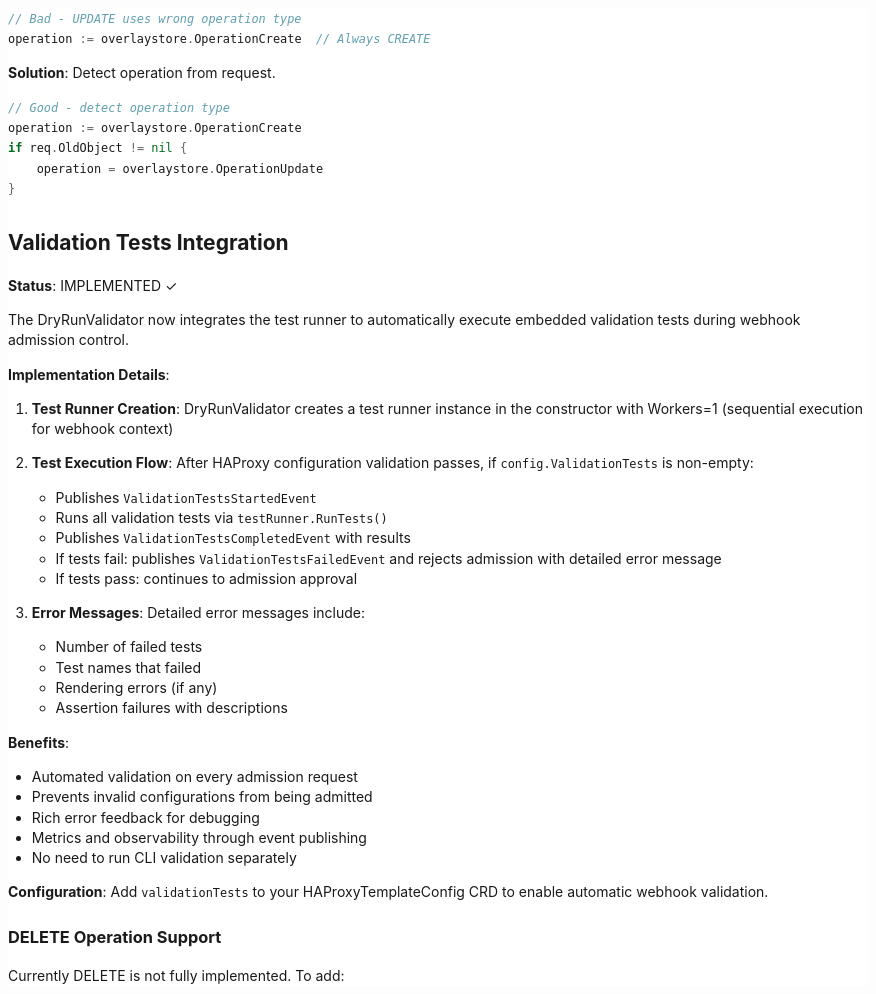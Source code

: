 ```go
// Bad - UPDATE uses wrong operation type
operation := overlaystore.OperationCreate  // Always CREATE
```

**Solution**: Detect operation from request.

```go
// Good - detect operation type
operation := overlaystore.OperationCreate
if req.OldObject != nil {
    operation = overlaystore.OperationUpdate
}
```

## Validation Tests Integration

**Status**: IMPLEMENTED ✓

The DryRunValidator now integrates the test runner to automatically execute embedded validation tests during webhook admission control.

**Implementation Details**:

1. **Test Runner Creation**: DryRunValidator creates a test runner instance in the constructor with Workers=1 (sequential execution for webhook context)

2. **Test Execution Flow**: After HAProxy configuration validation passes, if `config.ValidationTests` is non-empty:
   - Publishes `ValidationTestsStartedEvent`
   - Runs all validation tests via `testRunner.RunTests()`
   - Publishes `ValidationTestsCompletedEvent` with results
   - If tests fail: publishes `ValidationTestsFailedEvent` and rejects admission with detailed error message
   - If tests pass: continues to admission approval

3. **Error Messages**: Detailed error messages include:
   - Number of failed tests
   - Test names that failed
   - Rendering errors (if any)
   - Assertion failures with descriptions

**Benefits**:
- Automated validation on every admission request
- Prevents invalid configurations from being admitted
- Rich error feedback for debugging
- Metrics and observability through event publishing
- No need to run CLI validation separately

**Configuration**: Add `validationTests` to your HAProxyTemplateConfig CRD to enable automatic webhook validation.

### DELETE Operation Support

Currently DELETE is not fully implemented. To add:
